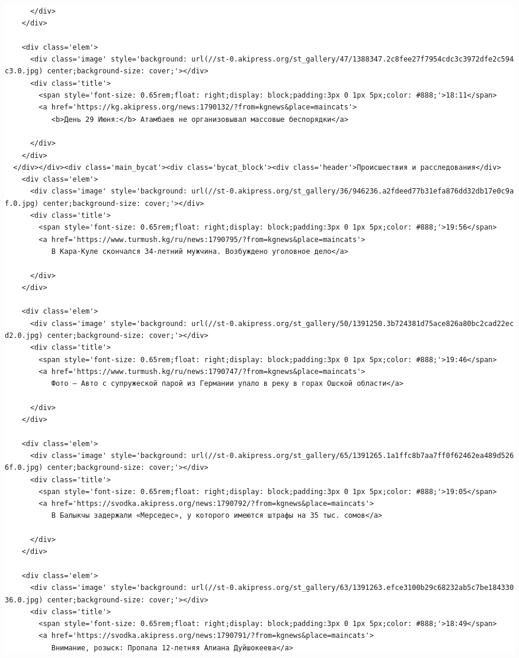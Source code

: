           </div>
        </div>
      
        <div class='elem'>
          <div class='image' style='background: url(//st-0.akipress.org/st_gallery/47/1388347.2c8fee27f7954cdc3c3972dfe2c594c3.0.jpg) center;background-size: cover;'></div>
          <div class='title'>
            <span style='font-size: 0.65rem;float: right;display: block;padding:3px 0 1px 5px;color: #888;'>18:11</span>
            <a href='https://kg.akipress.org/news:1790132/?from=kgnews&place=maincats'>
               <b>День 29 Июня:</b> Атамбаев не организовывал массовые беспорядки</a>
              
          </div>
        </div>
      </div></div><div class='main_bycat'><div class='bycat_block'><div class='header'>Происшествия и расследования</div>
        <div class='elem'>
          <div class='image' style='background: url(//st-0.akipress.org/st_gallery/36/946236.a2fdeed77b31efa876dd32db17e0c9af.0.jpg) center;background-size: cover;'></div>
          <div class='title'>
            <span style='font-size: 0.65rem;float: right;display: block;padding:3px 0 1px 5px;color: #888;'>19:56</span>
            <a href='https://www.turmush.kg/ru/news:1790795/?from=kgnews&place=maincats'>
               В Кара-Куле скончался 34-летний мужчина. Возбуждено уголовное дело</a>
              
          </div>
        </div>
      
        <div class='elem'>
          <div class='image' style='background: url(//st-0.akipress.org/st_gallery/50/1391250.3b724381d75ace826a80bc2cad22ecd2.0.jpg) center;background-size: cover;'></div>
          <div class='title'>
            <span style='font-size: 0.65rem;float: right;display: block;padding:3px 0 1px 5px;color: #888;'>19:46</span>
            <a href='https://www.turmush.kg/ru/news:1790747/?from=kgnews&place=maincats'>
               Фото – Авто с супружеской парой из Германии упало в реку в горах Ошской области</a>
              
          </div>
        </div>
      
        <div class='elem'>
          <div class='image' style='background: url(//st-0.akipress.org/st_gallery/65/1391265.1a1ffc8b7aa7ff0f62462ea489d5266f.0.jpg) center;background-size: cover;'></div>
          <div class='title'>
            <span style='font-size: 0.65rem;float: right;display: block;padding:3px 0 1px 5px;color: #888;'>19:05</span>
            <a href='https://svodka.akipress.org/news:1790792/?from=kgnews&place=maincats'>
               В Балыкчы задержали «Мерседес», у которого имеются штрафы на 35 тыс. сомов</a>
              
          </div>
        </div>
      
        <div class='elem'>
          <div class='image' style='background: url(//st-0.akipress.org/st_gallery/63/1391263.efce3100b29c68232ab5c7be18433036.0.jpg) center;background-size: cover;'></div>
          <div class='title'>
            <span style='font-size: 0.65rem;float: right;display: block;padding:3px 0 1px 5px;color: #888;'>18:49</span>
            <a href='https://svodka.akipress.org/news:1790791/?from=kgnews&place=maincats'>
               Внимание, розыск: Пропала 12-летняя Алиана Дуйшокеева</a>
              